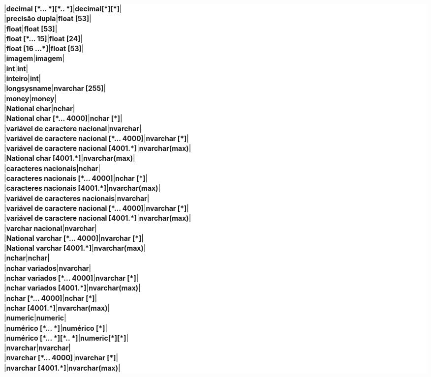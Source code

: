 |**decimal [\*... \*][\*.. \*]**|**decimal[\*][\*]**|  
|**precisão dupla**|**float [53]**|  
|**float**|**float [53]**|  
|**float [\*... 15]**|**float [24]**|  
|**float [16 …\*]**|**float [53]**|  
|**imagem**|**imagem**|  
|**int**|**int**|  
|**inteiro**|**int**|  
|**longsysname**|**nvarchar [255]**|  
|**money**|**money**|  
|**National char**|**nchar**|  
|**National char [\*... 4000]**|**nchar [\*]**|  
|**variável de caractere nacional**|**nvarchar**|  
|**variável de caractere nacional [\*... 4000]**|**nvarchar [\*]**|  
|**variável de caractere nacional [4001.\*]**|**nvarchar(max)**|  
|**National char [4001.\*]**|**nvarchar(max)**|  
|**caracteres nacionais**|**nchar**|  
|**caracteres nacionais [\*... 4000]**|**nchar [\*]**|  
|**caracteres nacionais [4001.\*]**|**nvarchar(max)**|  
|**variável de caracteres nacionais**|**nvarchar**|  
|**variável de caractere nacional [\*... 4000]**|**nvarchar [\*]**|  
|**variável de caractere nacional [4001.\*]**|**nvarchar(max)**|  
|**varchar nacional**|**nvarchar**|  
|**National varchar [\*... 4000]**|**nvarchar [\*]**|  
|**National varchar [4001.\*]**|**nvarchar(max)**|  
|**nchar**|**nchar**|  
|**nchar variados**|**nvarchar**|  
|**nchar variados [\*... 4000]**|**nvarchar [\*]**|  
|**nchar variados [4001.\*]**|**nvarchar(max)**|  
|**nchar [\*... 4000]**|**nchar [\*]**|  
|**nchar [4001.\*]**|**nvarchar(max)**|  
|**numeric**|**numeric**|  
|**numérico [\*... \*]**|**numérico [\*]**|  
|**numérico [\*... \*][\*.. \*]**|**numeric[\*][\*]**|  
|**nvarchar**|**nvarchar**|  
|**nvarchar [\*... 4000]**|**nvarchar [\*]**|  
|**nvarchar [4001.\*]**|**nvarchar(max)**|  